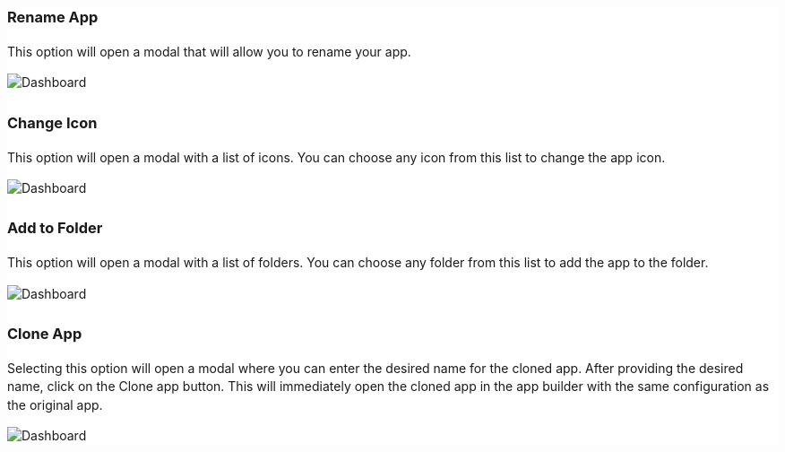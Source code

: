 ### Rename App

This option will open a modal that will allow you to rename your app.

<div style={{textAlign: 'center'}}>

<img  className="screenshot-full" src="/img/dashboard/rename-app.png" alt="Dashboard"/>

</div>

</div>

<div>

### Change Icon

This option will open a modal with a list of icons. You can choose any icon from this list to change the app icon.

<div style={{textAlign: 'center'}}>

<img  className="screenshot-full" src="/img/dashboard/change-icon-v2.png" alt="Dashboard"/>

</div>

</div>

<div>

### Add to Folder

This option will open a modal with a list of folders. You can choose any folder from this list to add the app to the folder.

<div style={{textAlign: 'center'}}>

<img  className="screenshot-full" src="/img/dashboard/add-to-folder-v2.png" alt="Dashboard"/>

</div>

</div>

<div>

### Clone App

Selecting this option will open a modal where you can enter the desired name for the cloned app. After providing the desired name, click on the Clone app button. This will immediately open the cloned app in the app builder with the same configuration as the original app.

<div style={{textAlign: 'center'}}>

<img  className="screenshot-full" src="/img/dashboard/clone-app-v2.gif" alt="Dashboard"/>

</div>

</div>
